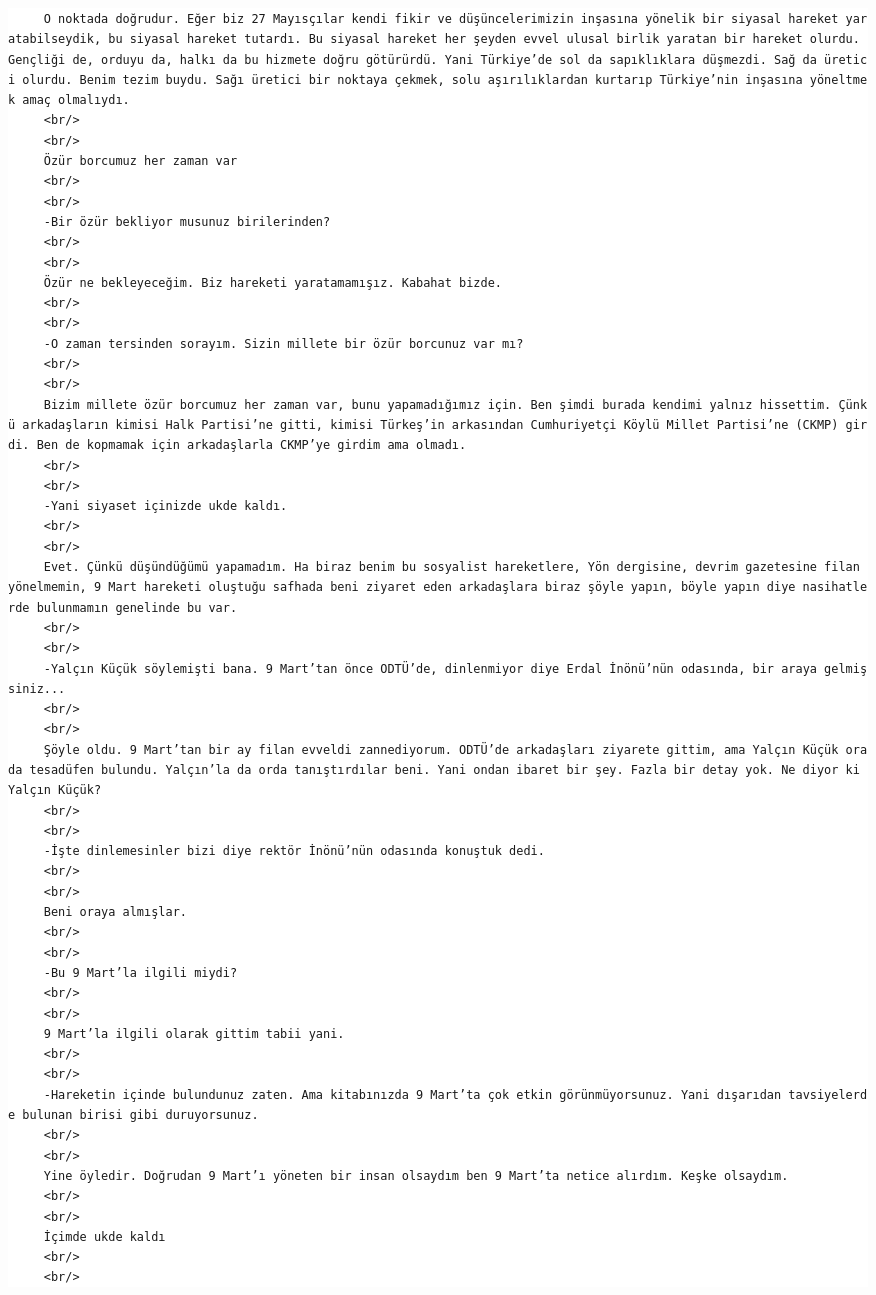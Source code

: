          O noktada doğrudur. Eğer biz 27 Mayısçılar kendi fikir ve düşüncelerimizin inşasına yönelik bir siyasal hareket yaratabilseydik, bu siyasal hareket tutardı. Bu siyasal hareket her şeyden evvel ulusal birlik yaratan bir hareket olurdu. Gençliği de, orduyu da, halkı da bu hizmete doğru götürürdü. Yani Türkiye’de sol da sapıklıklara düşmezdi. Sağ da üretici olurdu. Benim tezim buydu. Sağı üretici bir noktaya çekmek, solu aşırılıklardan kurtarıp Türkiye’nin inşasına yöneltmek amaç olmalıydı.
         <br/>
         <br/>
         Özür borcumuz her zaman var
         <br/>
         <br/>
         -Bir özür bekliyor musunuz birilerinden?
         <br/>
         <br/>
         Özür ne bekleyeceğim. Biz hareketi yaratamamışız. Kabahat bizde.
         <br/>
         <br/>
         -O zaman tersinden sorayım. Sizin millete bir özür borcunuz var mı?
         <br/>
         <br/>
         Bizim millete özür borcumuz her zaman var, bunu yapamadığımız için. Ben şimdi burada kendimi yalnız hissettim. Çünkü arkadaşların kimisi Halk Partisi’ne gitti, kimisi Türkeş’in arkasından Cumhuriyetçi Köylü Millet Partisi’ne (CKMP) girdi. Ben de kopmamak için arkadaşlarla CKMP’ye girdim ama olmadı.
         <br/>
         <br/>
         -Yani siyaset içinizde ukde kaldı.
         <br/>
         <br/>
         Evet. Çünkü düşündüğümü yapamadım. Ha biraz benim bu sosyalist hareketlere, Yön dergisine, devrim gazetesine filan yönelmemin, 9 Mart hareketi oluştuğu safhada beni ziyaret eden arkadaşlara biraz şöyle yapın, böyle yapın diye nasihatlerde bulunmamın genelinde bu var.
         <br/>
         <br/>
         -Yalçın Küçük söylemişti bana. 9 Mart’tan önce ODTÜ’de, dinlenmiyor diye Erdal İnönü’nün odasında, bir araya gelmişsiniz...
         <br/>
         <br/>
         Şöyle oldu. 9 Mart’tan bir ay filan evveldi zannediyorum. ODTÜ’de arkadaşları ziyarete gittim, ama Yalçın Küçük orada tesadüfen bulundu. Yalçın’la da orda tanıştırdılar beni. Yani ondan ibaret bir şey. Fazla bir detay yok. Ne diyor ki Yalçın Küçük?
         <br/>
         <br/>
         -İşte dinlemesinler bizi diye rektör İnönü’nün odasında konuştuk dedi.
         <br/>
         <br/>
         Beni oraya almışlar.
         <br/>
         <br/>
         -Bu 9 Mart’la ilgili miydi?
         <br/>
         <br/>
         9 Mart’la ilgili olarak gittim tabii yani.
         <br/>
         <br/>
         -Hareketin içinde bulundunuz zaten. Ama kitabınızda 9 Mart’ta çok etkin görünmüyorsunuz. Yani dışarıdan tavsiyelerde bulunan birisi gibi duruyorsunuz.
         <br/>
         <br/>
         Yine öyledir. Doğrudan 9 Mart’ı yöneten bir insan olsaydım ben 9 Mart’ta netice alırdım. Keşke olsaydım.
         <br/>
         <br/>
         İçimde ukde kaldı
         <br/>
         <br/>